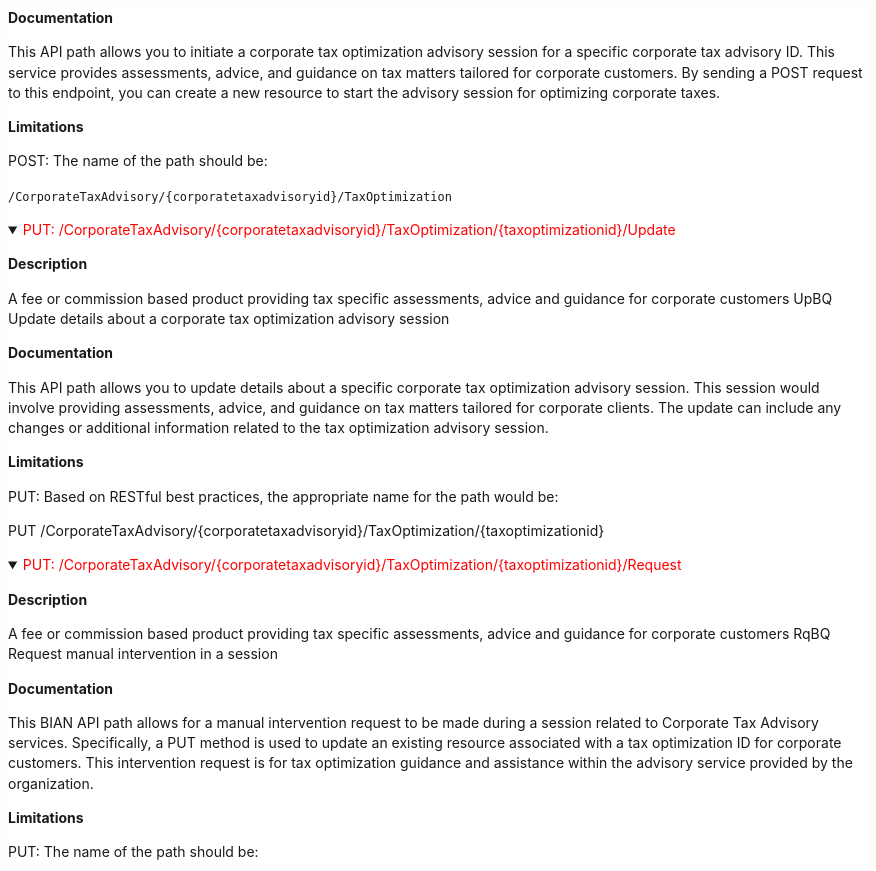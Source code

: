   **Documentation**

  This API path allows you to initiate a corporate tax optimization advisory session for a specific corporate tax advisory ID. This service provides assessments, advice, and guidance on tax matters tailored for corporate customers. By sending a POST request to this endpoint, you can create a new resource to start the advisory session for optimizing corporate taxes.

  **Limitations**

  POST: The name of the path should be:

```
/CorporateTaxAdvisory/{corporatetaxadvisoryid}/TaxOptimization
```

</details>

<details open>
  <summary><span style='color:red;'>PUT: /CorporateTaxAdvisory/{corporatetaxadvisoryid}/TaxOptimization/{taxoptimizationid}/Update</span></summary>

  **Description**

  A fee or commission based product providing tax specific assessments, advice and guidance for corporate customers UpBQ Update details about a corporate tax optimization advisory session

  **Documentation**

  This API path allows you to update details about a specific corporate tax optimization advisory session. This session would involve providing assessments, advice, and guidance on tax matters tailored for corporate clients. The update can include any changes or additional information related to the tax optimization advisory session.

  **Limitations**

  PUT: Based on RESTful best practices, the appropriate name for the path would be:

PUT /CorporateTaxAdvisory/{corporatetaxadvisoryid}/TaxOptimization/{taxoptimizationid}

</details>

<details open>
  <summary><span style='color:red;'>PUT: /CorporateTaxAdvisory/{corporatetaxadvisoryid}/TaxOptimization/{taxoptimizationid}/Request</span></summary>

  **Description**

  A fee or commission based product providing tax specific assessments, advice and guidance for corporate customers RqBQ Request manual intervention in a session

  **Documentation**

  This BIAN API path allows for a manual intervention request to be made during a session related to Corporate Tax Advisory services. Specifically, a PUT method is used to update an existing resource associated with a tax optimization ID for corporate customers. This intervention request is for tax optimization guidance and assistance within the advisory service provided by the organization.

  **Limitations**

  PUT: The name of the path should be:
